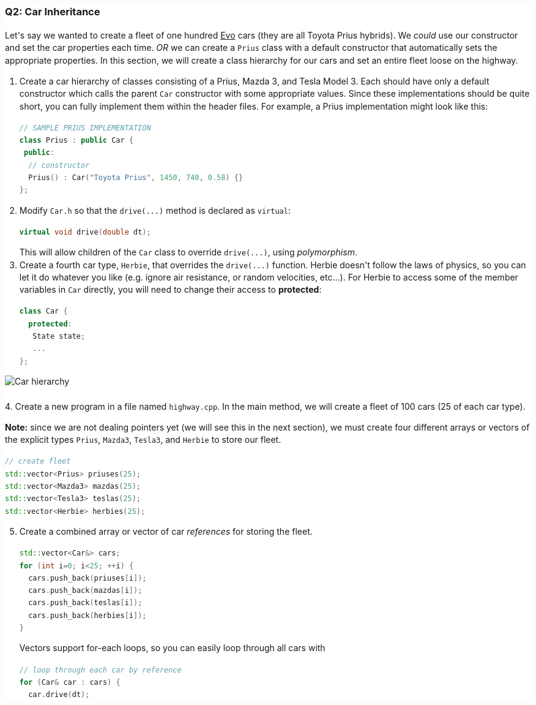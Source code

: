
### Q2: Car Inheritance

Let's say we wanted to create a fleet of one hundred [Evo](https://www.evo.ca) cars (they are all Toyota Prius hybrids).  We *could* use our constructor and set the car properties each time.  *OR* we can create a `Prius` class with a default constructor that automatically sets the appropriate properties.  In this section, we will create a class hierarchy for our cars and set an entire fleet loose on the highway.

1. Create a car hierarchy of classes consisting of a Prius, Mazda 3, and Tesla Model 3. Each should have only a default constructor which calls the parent `Car` constructor with some appropriate values.  Since these implementations should be quite short, you can fully implement them within the header files.  For example, a Prius implementation might look like this:
   ```cpp
   // SAMPLE PRIUS IMPLEMENTATION
   class Prius : public Car {
    public:
     // constructor
     Prius() : Car("Toyota Prius", 1450, 740, 0.58) {}
   };
   ```
2. Modify `Car.h` so that the `drive(...)` method is declared as `virtual`:
   ```cpp
   virtual void drive(double dt);
   ```
   This will allow children of the `Car` class to override `drive(...)`, using *polymorphism*.
3. Create a fourth car type, `Herbie`, that overrides the `drive(...)` function.  Herbie doesn't follow the laws of physics, so you can let it do whatever you like (e.g. ignore air resistance, or random velocities, etc...).  For Herbie to access some of the member variables in `Car` directly, you will need to change their access to **protected**:
   ```cpp
   class Car {
     protected:
      State state;
      ...
   };
   ```
<img src="{{site.url}}/assets/labs/cplusplus/car_hierarchy.png" alt="Car hierarchy" width="80%"/><br/><br/>
4. Create a new program in a file named `highway.cpp`.  In the main method, we will create a fleet of 100 cars (25 of each car type).  

   **Note:** since we are not dealing pointers yet (we will see this in the next section), we must create four different arrays or vectors of the explicit types `Prius`, `Mazda3`, `Tesla3`, and `Herbie` to store our fleet.
   ```cpp
   // create fleet
   std::vector<Prius> priuses(25);
   std::vector<Mazda3> mazdas(25);
   std::vector<Tesla3> teslas(25);
   std::vector<Herbie> herbies(25);
   ```  
5. Create a combined array or vector of car *references* for storing the fleet.
   ```cpp
   std::vector<Car&> cars;
   for (int i=0; i<25; ++i) {
     cars.push_back(priuses[i]);
     cars.push_back(mazdas[i]);
     cars.push_back(teslas[i]);
     cars.push_back(herbies[i]);
   }
   ```
   Vectors support for-each loops, so you can easily loop through all cars with
   ```cpp
   // loop through each car by reference
   for (Car& car : cars) {
     car.drive(dt);
   ```